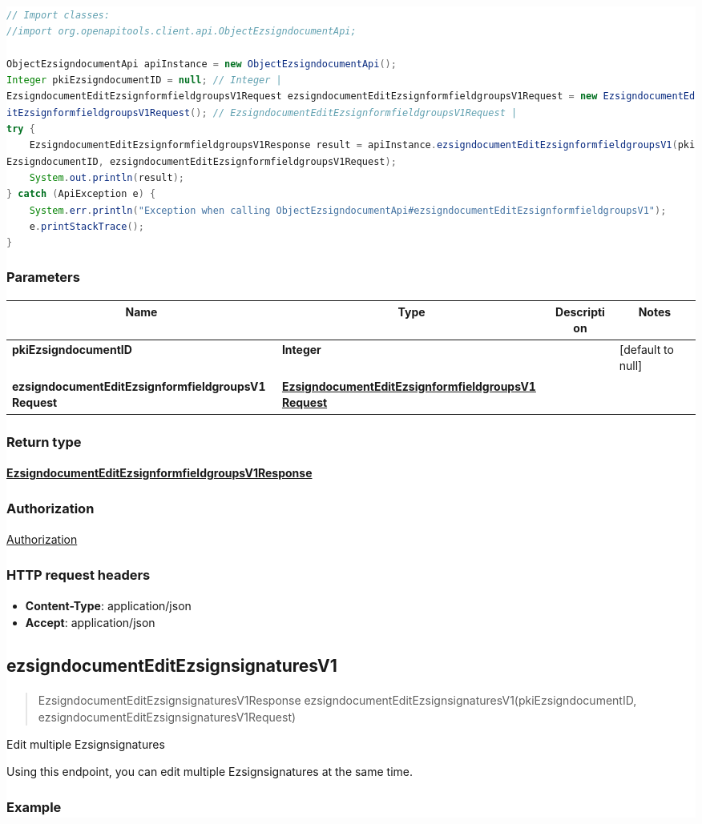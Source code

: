 ```java
// Import classes:
//import org.openapitools.client.api.ObjectEzsigndocumentApi;

ObjectEzsigndocumentApi apiInstance = new ObjectEzsigndocumentApi();
Integer pkiEzsigndocumentID = null; // Integer | 
EzsigndocumentEditEzsignformfieldgroupsV1Request ezsigndocumentEditEzsignformfieldgroupsV1Request = new EzsigndocumentEditEzsignformfieldgroupsV1Request(); // EzsigndocumentEditEzsignformfieldgroupsV1Request | 
try {
    EzsigndocumentEditEzsignformfieldgroupsV1Response result = apiInstance.ezsigndocumentEditEzsignformfieldgroupsV1(pkiEzsigndocumentID, ezsigndocumentEditEzsignformfieldgroupsV1Request);
    System.out.println(result);
} catch (ApiException e) {
    System.err.println("Exception when calling ObjectEzsigndocumentApi#ezsigndocumentEditEzsignformfieldgroupsV1");
    e.printStackTrace();
}
```

### Parameters


Name | Type | Description  | Notes
------------- | ------------- | ------------- | -------------
 **pkiEzsigndocumentID** | **Integer**|  | [default to null]
 **ezsigndocumentEditEzsignformfieldgroupsV1Request** | [**EzsigndocumentEditEzsignformfieldgroupsV1Request**](EzsigndocumentEditEzsignformfieldgroupsV1Request.md)|  |

### Return type

[**EzsigndocumentEditEzsignformfieldgroupsV1Response**](EzsigndocumentEditEzsignformfieldgroupsV1Response.md)

### Authorization

[Authorization](../README.md#Authorization)

### HTTP request headers

- **Content-Type**: application/json
- **Accept**: application/json


## ezsigndocumentEditEzsignsignaturesV1

> EzsigndocumentEditEzsignsignaturesV1Response ezsigndocumentEditEzsignsignaturesV1(pkiEzsigndocumentID, ezsigndocumentEditEzsignsignaturesV1Request)

Edit multiple Ezsignsignatures

Using this endpoint, you can edit multiple Ezsignsignatures at the same time.

### Example
